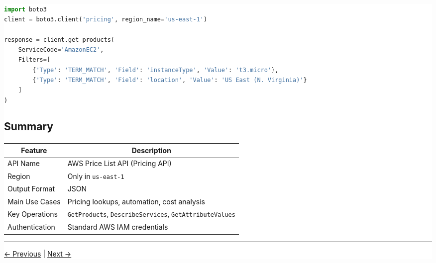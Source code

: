 ```python
import boto3
client = boto3.client('pricing', region_name='us-east-1')

response = client.get_products(
    ServiceCode='AmazonEC2',
    Filters=[
        {'Type': 'TERM_MATCH', 'Field': 'instanceType', 'Value': 't3.micro'},
        {'Type': 'TERM_MATCH', 'Field': 'location', 'Value': 'US East (N. Virginia)'}
    ]
)
```

## Summary

| Feature        | Description                                             |
| -------------- | ------------------------------------------------------- |
| API Name       | AWS Price List API (Pricing API)                        |
| Region         | Only in `us-east-1`                                     |
| Output Format  | JSON                                                    |
| Main Use Cases | Pricing lookups, automation, cost analysis              |
| Key Operations | `GetProducts`, `DescribeServices`, `GetAttributeValues` |
| Authentication | Standard AWS IAM credentials                            |


---
[← Previous](25.%20TCO%20and%20Migration.md) | [Next →](27.%20Security.md)